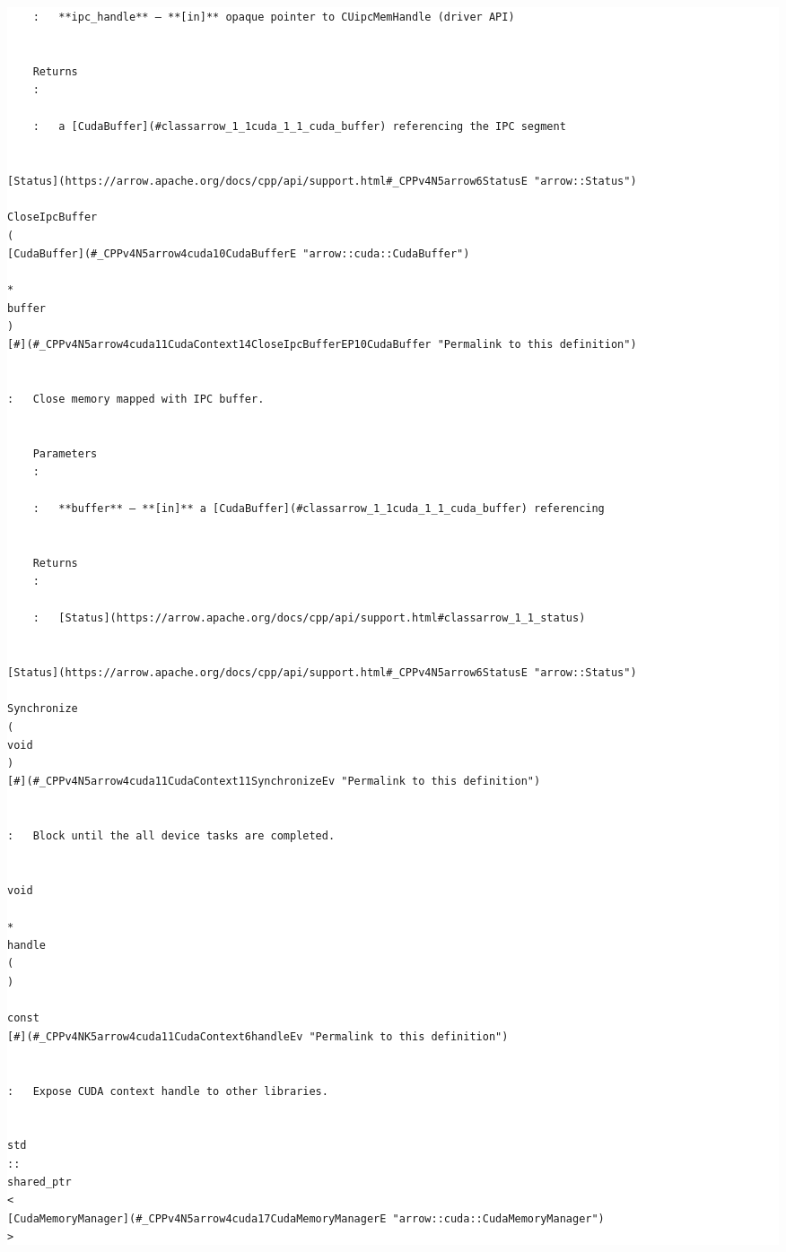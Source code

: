         :   **ipc_handle** – **[in]** opaque pointer to CUipcMemHandle (driver API)


        Returns
        :

        :   a [CudaBuffer](#classarrow_1_1cuda_1_1_cuda_buffer) referencing the IPC segment


    [Status](https://arrow.apache.org/docs/cpp/api/support.html#_CPPv4N5arrow6StatusE "arrow::Status")

    CloseIpcBuffer
    (
    [CudaBuffer](#_CPPv4N5arrow4cuda10CudaBufferE "arrow::cuda::CudaBuffer")

    *
    buffer
    )
    [#](#_CPPv4N5arrow4cuda11CudaContext14CloseIpcBufferEP10CudaBuffer "Permalink to this definition")


    :   Close memory mapped with IPC buffer.


        Parameters
        :

        :   **buffer** – **[in]** a [CudaBuffer](#classarrow_1_1cuda_1_1_cuda_buffer) referencing


        Returns
        :

        :   [Status](https://arrow.apache.org/docs/cpp/api/support.html#classarrow_1_1_status)


    [Status](https://arrow.apache.org/docs/cpp/api/support.html#_CPPv4N5arrow6StatusE "arrow::Status")

    Synchronize
    (
    void
    )
    [#](#_CPPv4N5arrow4cuda11CudaContext11SynchronizeEv "Permalink to this definition")


    :   Block until the all device tasks are completed.


    void

    *
    handle
    (
    )

    const
    [#](#_CPPv4NK5arrow4cuda11CudaContext6handleEv "Permalink to this definition")


    :   Expose CUDA context handle to other libraries.


    std
    ::
    shared_ptr
    <
    [CudaMemoryManager](#_CPPv4N5arrow4cuda17CudaMemoryManagerE "arrow::cuda::CudaMemoryManager")
    >
